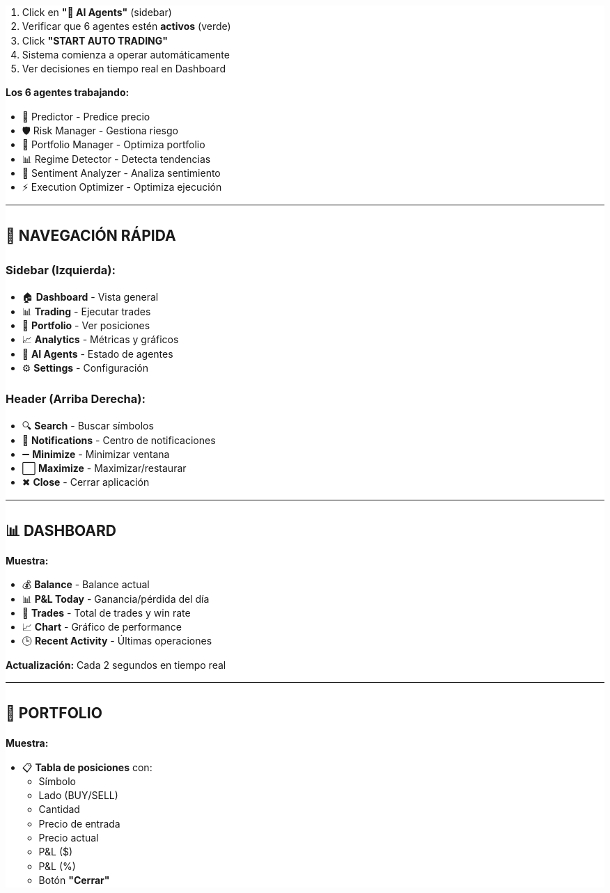 1. Click en **"🤖 AI Agents"** (sidebar)
2. Verificar que 6 agentes estén **activos** (verde)
3. Click **"START AUTO TRADING"**
4. Sistema comienza a operar automáticamente
5. Ver decisiones en tiempo real en Dashboard

**Los 6 agentes trabajando:**
- 🎯 Predictor - Predice precio
- 🛡️ Risk Manager - Gestiona riesgo
- 💼 Portfolio Manager - Optimiza portfolio
- 📊 Regime Detector - Detecta tendencias
- 📰 Sentiment Analyzer - Analiza sentimiento
- ⚡ Execution Optimizer - Optimiza ejecución

---

## 🎯 NAVEGACIÓN RÁPIDA

### **Sidebar (Izquierda):**
- 🏠 **Dashboard** - Vista general
- 📊 **Trading** - Ejecutar trades
- 💼 **Portfolio** - Ver posiciones
- 📈 **Analytics** - Métricas y gráficos
- 🤖 **AI Agents** - Estado de agentes
- ⚙️ **Settings** - Configuración

### **Header (Arriba Derecha):**
- 🔍 **Search** - Buscar símbolos
- 🔔 **Notifications** - Centro de notificaciones
- ➖ **Minimize** - Minimizar ventana
- ⬜ **Maximize** - Maximizar/restaurar
- ✖ **Close** - Cerrar aplicación

---

## 📊 DASHBOARD

**Muestra:**
- 💰 **Balance** - Balance actual
- 📊 **P&L Today** - Ganancia/pérdida del día
- 🔄 **Trades** - Total de trades y win rate
- 📈 **Chart** - Gráfico de performance
- 🕒 **Recent Activity** - Últimas operaciones

**Actualización:** Cada 2 segundos en tiempo real

---

## 💼 PORTFOLIO

**Muestra:**
- 📋 **Tabla de posiciones** con:
  - Símbolo
  - Lado (BUY/SELL)
  - Cantidad
  - Precio de entrada
  - Precio actual
  - P&L ($)
  - P&L (%)
  - Botón **"Cerrar"**
